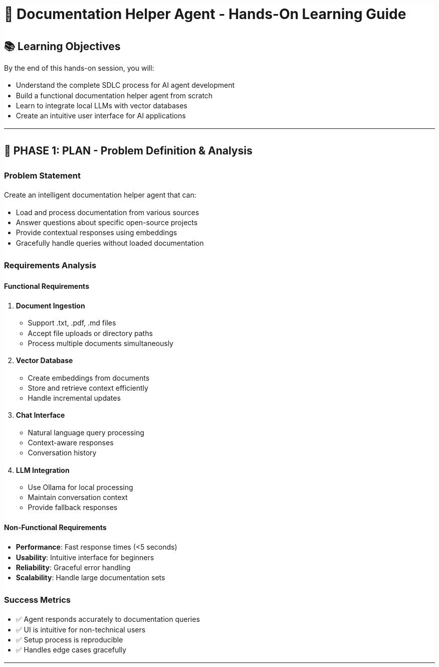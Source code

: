 # 🤖 Documentation Helper Agent - Hands-On Learning Guide

## 📚 Learning Objectives
By the end of this hands-on session, you will:
- Understand the complete SDLC process for AI agent development
- Build a functional documentation helper agent from scratch
- Learn to integrate local LLMs with vector databases
- Create an intuitive user interface for AI applications

---

## 🎯 PHASE 1: PLAN - Problem Definition & Analysis

### Problem Statement
Create an intelligent documentation helper agent that can:
- Load and process documentation from various sources
- Answer questions about specific open-source projects
- Provide contextual responses using embeddings
- Gracefully handle queries without loaded documentation

### Requirements Analysis

#### Functional Requirements
1. **Document Ingestion**
   - Support .txt, .pdf, .md files
   - Accept file uploads or directory paths
   - Process multiple documents simultaneously

2. **Vector Database**
   - Create embeddings from documents
   - Store and retrieve context efficiently
   - Handle incremental updates

3. **Chat Interface**
   - Natural language query processing
   - Context-aware responses
   - Conversation history

4. **LLM Integration**
   - Use Ollama for local processing
   - Maintain conversation context
   - Provide fallback responses

#### Non-Functional Requirements
- **Performance**: Fast response times (<5 seconds)
- **Usability**: Intuitive interface for beginners
- **Reliability**: Graceful error handling
- **Scalability**: Handle large documentation sets

### Success Metrics
- ✅ Agent responds accurately to documentation queries
- ✅ UI is intuitive for non-technical users
- ✅ Setup process is reproducible
- ✅ Handles edge cases gracefully

---